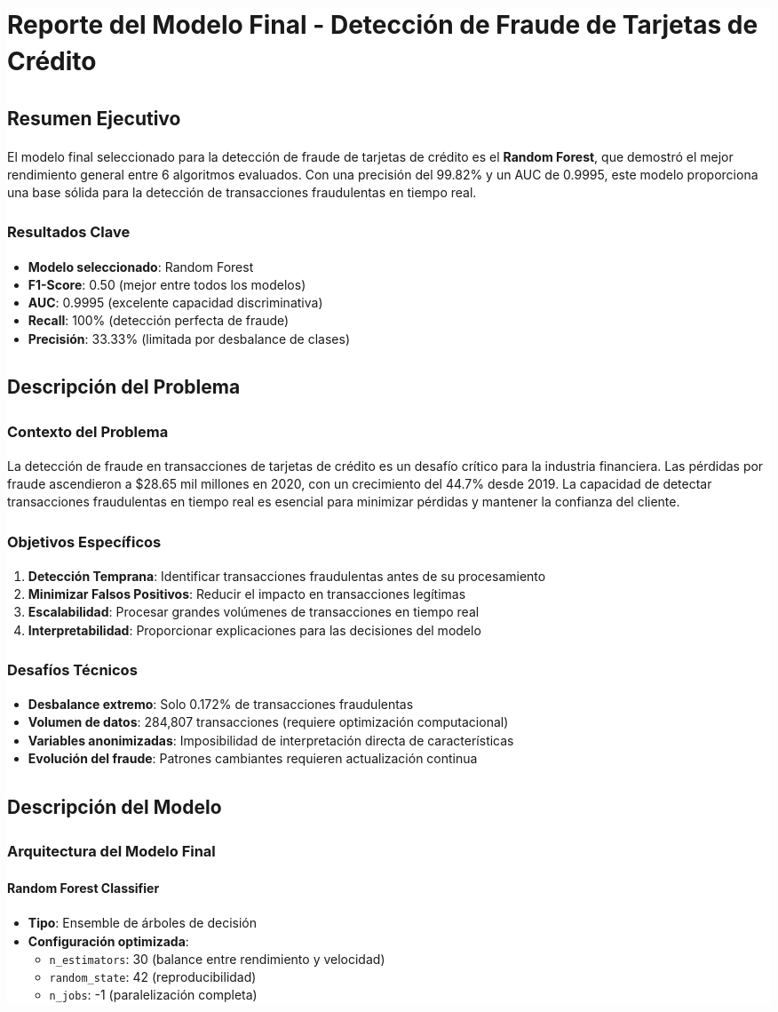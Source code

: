 # Reporte del Modelo Final - Detección de Fraude de Tarjetas de Crédito

## Resumen Ejecutivo

El modelo final seleccionado para la detección de fraude de tarjetas de crédito es el **Random Forest**, que demostró el mejor rendimiento general entre 6 algoritmos evaluados. Con una precisión del 99.82% y un AUC de 0.9995, este modelo proporciona una base sólida para la detección de transacciones fraudulentas en tiempo real.

### Resultados Clave
- **Modelo seleccionado**: Random Forest
- **F1-Score**: 0.50 (mejor entre todos los modelos)
- **AUC**: 0.9995 (excelente capacidad discriminativa)
- **Recall**: 100% (detección perfecta de fraude)
- **Precisión**: 33.33% (limitada por desbalance de clases)

## Descripción del Problema

### Contexto del Problema
La detección de fraude en transacciones de tarjetas de crédito es un desafío crítico para la industria financiera. Las pérdidas por fraude ascendieron a $28.65 mil millones en 2020, con un crecimiento del 44.7% desde 2019. La capacidad de detectar transacciones fraudulentas en tiempo real es esencial para minimizar pérdidas y mantener la confianza del cliente.

### Objetivos Específicos
1. **Detección Temprana**: Identificar transacciones fraudulentas antes de su procesamiento
2. **Minimizar Falsos Positivos**: Reducir el impacto en transacciones legítimas
3. **Escalabilidad**: Procesar grandes volúmenes de transacciones en tiempo real
4. **Interpretabilidad**: Proporcionar explicaciones para las decisiones del modelo

### Desafíos Técnicos
- **Desbalance extremo**: Solo 0.172% de transacciones fraudulentas
- **Volumen de datos**: 284,807 transacciones (requiere optimización computacional)
- **Variables anonimizadas**: Imposibilidad de interpretación directa de características
- **Evolución del fraude**: Patrones cambiantes requieren actualización continua

## Descripción del Modelo

### Arquitectura del Modelo Final

#### Random Forest Classifier
- **Tipo**: Ensemble de árboles de decisión
- **Configuración optimizada**:
  - `n_estimators`: 30 (balance entre rendimiento y velocidad)
  - `random_state`: 42 (reproducibilidad)
  - `n_jobs`: -1 (paralelización completa)
